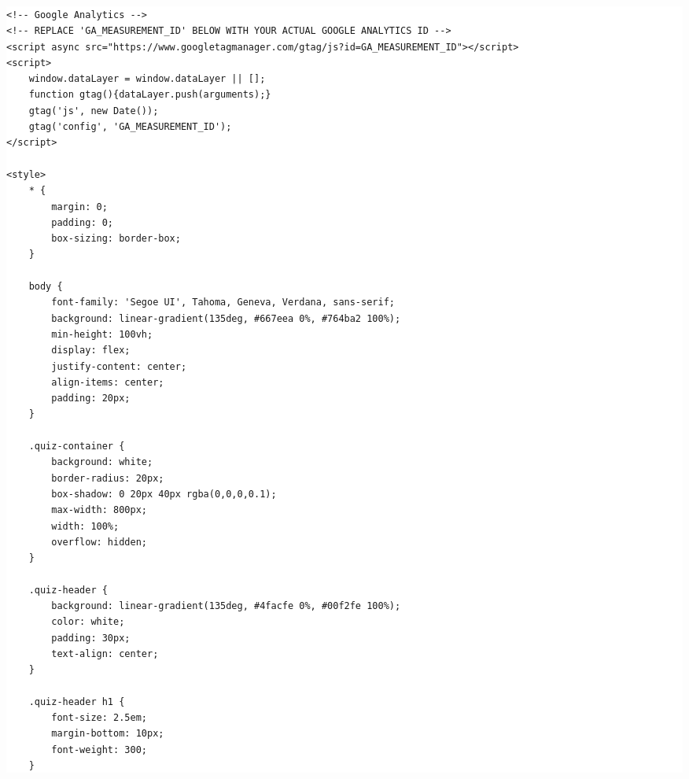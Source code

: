 <!DOCTYPE html>
<html lang="en">
<head>
    <meta charset="UTF-8">
    <meta name="viewport" content="width=device-width, initial-scale=1.0">
    <title>So You Think You Know Your Definitions - AS Chemistry Quiz</title>
    
    <!-- Google Analytics -->
    <!-- REPLACE 'GA_MEASUREMENT_ID' BELOW WITH YOUR ACTUAL GOOGLE ANALYTICS ID -->
    <script async src="https://www.googletagmanager.com/gtag/js?id=GA_MEASUREMENT_ID"></script>
    <script>
        window.dataLayer = window.dataLayer || [];
        function gtag(){dataLayer.push(arguments);}
        gtag('js', new Date());
        gtag('config', 'GA_MEASUREMENT_ID');
    </script>
    
    <style>
        * {
            margin: 0;
            padding: 0;
            box-sizing: border-box;
        }
        
        body {
            font-family: 'Segoe UI', Tahoma, Geneva, Verdana, sans-serif;
            background: linear-gradient(135deg, #667eea 0%, #764ba2 100%);
            min-height: 100vh;
            display: flex;
            justify-content: center;
            align-items: center;
            padding: 20px;
        }
        
        .quiz-container {
            background: white;
            border-radius: 20px;
            box-shadow: 0 20px 40px rgba(0,0,0,0.1);
            max-width: 800px;
            width: 100%;
            overflow: hidden;
        }
        
        .quiz-header {
            background: linear-gradient(135deg, #4facfe 0%, #00f2fe 100%);
            color: white;
            padding: 30px;
            text-align: center;
        }
        
        .quiz-header h1 {
            font-size: 2.5em;
            margin-bottom: 10px;
            font-weight: 300;
        }
        